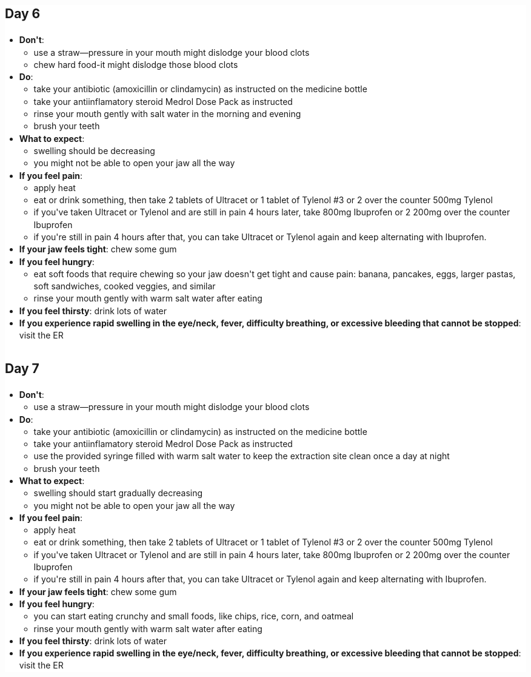 ## Day 6

- **Don't**:
  - use a straw—pressure in your mouth might dislodge your blood clots
  - chew hard food-it might dislodge those blood clots
- **Do**:
  - take your antibiotic (amoxicillin or clindamycin) as instructed on the medicine bottle
  - take your antiinflamatory steroid Medrol Dose Pack as instructed
  - rinse your mouth gently with salt water in the morning and evening
  - brush your teeth
- **What to expect**:
  - swelling should be decreasing
  - you might not be able to open your jaw all the way
- **If you feel pain**:
  - apply heat
  - eat or drink something, then take 2 tablets of Ultracet or 1 tablet of Tylenol #3 or 2 over the counter 500mg Tylenol
  - if you've taken Ultracet or Tylenol and are still in pain 4 hours later, take 800mg Ibuprofen or 2 200mg over the counter Ibuprofen
  - if you're still in pain 4 hours after that, you can take Ultracet or Tylenol again and keep alternating with Ibuprofen.
- **If your jaw feels tight**: chew some gum
- **If you feel hungry**:
  - eat soft foods that require chewing so your jaw doesn't get tight and cause pain: banana, pancakes, eggs, larger pastas, soft sandwiches, cooked veggies, and similar
  - rinse your mouth gently with warm salt water after eating
- **If you feel thirsty**: drink lots of water
- **If you experience rapid swelling in the eye/neck, fever, difficulty breathing, or excessive bleeding that cannot be stopped**: visit the ER

## Day 7

- **Don't**:
  - use a straw—pressure in your mouth might dislodge your blood clots
- **Do**:
  - take your antibiotic (amoxicillin or clindamycin) as instructed on the medicine bottle
  - take your antiinflamatory steroid Medrol Dose Pack as instructed
  - use the provided syringe filled with warm salt water to keep the extraction site clean once a day at night
  - brush your teeth
- **What to expect**:
  - swelling should start gradually decreasing
  - you might not be able to open your jaw all the way
- **If you feel pain**:
  - apply heat
  - eat or drink something, then take 2 tablets of Ultracet or 1 tablet of Tylenol #3 or 2 over the counter 500mg Tylenol
  - if you've taken Ultracet or Tylenol and are still in pain 4 hours later, take 800mg Ibuprofen or 2 200mg over the counter Ibuprofen
  - if you're still in pain 4 hours after that, you can take Ultracet or Tylenol again and keep alternating with Ibuprofen.
- **If your jaw feels tight**: chew some gum
- **If you feel hungry**:
  - you can start eating crunchy and small foods, like chips, rice, corn, and oatmeal
  - rinse your mouth gently with warm salt water after eating
- **If you feel thirsty**: drink lots of water
- **If you experience rapid swelling in the eye/neck, fever, difficulty breathing, or excessive bleeding that cannot be stopped**: visit the ER
